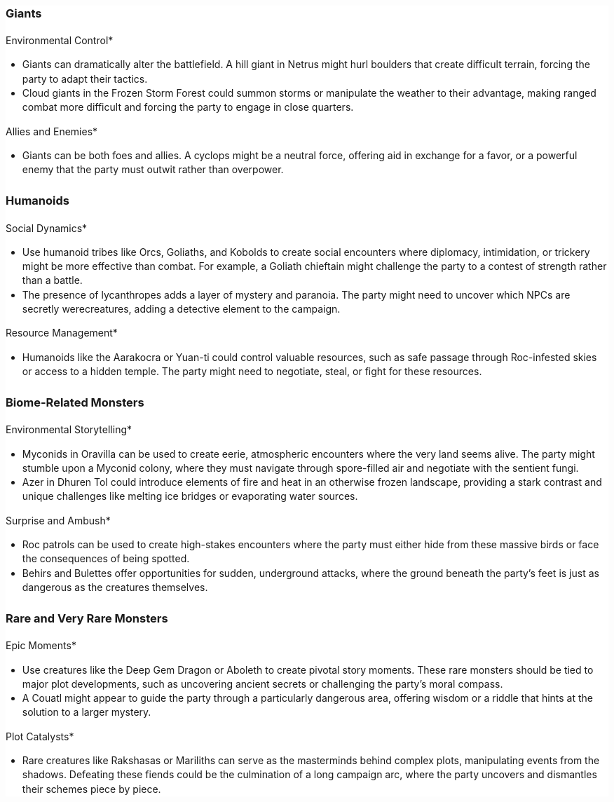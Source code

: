 ### Giants

Environmental Control*
- Giants can dramatically alter the battlefield. A hill giant in Netrus might hurl boulders that create difficult terrain, forcing the party to adapt their tactics.
- Cloud giants in the Frozen Storm Forest could summon storms or manipulate the weather to their advantage, making ranged combat more difficult and forcing the party to engage in close quarters.

Allies and Enemies*
- Giants can be both foes and allies. A cyclops might be a neutral force, offering aid in exchange for a favor, or a powerful enemy that the party must outwit rather than overpower.

### Humanoids

Social Dynamics*
- Use humanoid tribes like Orcs, Goliaths, and Kobolds to create social encounters where diplomacy, intimidation, or trickery might be more effective than combat. For example, a Goliath chieftain might challenge the party to a contest of strength rather than a battle.
- The presence of lycanthropes adds a layer of mystery and paranoia. The party might need to uncover which NPCs are secretly werecreatures, adding a detective element to the campaign.

Resource Management*
- Humanoids like the Aarakocra or Yuan-ti could control valuable resources, such as safe passage through Roc-infested skies or access to a hidden temple. The party might need to negotiate, steal, or fight for these resources.

### Biome-Related Monsters

Environmental Storytelling*
- Myconids in Oravilla can be used to create eerie, atmospheric encounters where the very land seems alive. The party might stumble upon a Myconid colony, where they must navigate through spore-filled air and negotiate with the sentient fungi.
- Azer in Dhuren Tol could introduce elements of fire and heat in an otherwise frozen landscape, providing a stark contrast and unique challenges like melting ice bridges or evaporating water sources.

Surprise and Ambush*
- Roc patrols can be used to create high-stakes encounters where the party must either hide from these massive birds or face the consequences of being spotted.
- Behirs and Bulettes offer opportunities for sudden, underground attacks, where the ground beneath the party’s feet is just as dangerous as the creatures themselves.

### Rare and Very Rare Monsters

Epic Moments*
- Use creatures like the Deep Gem Dragon or Aboleth to create pivotal story moments. These rare monsters should be tied to major plot developments, such as uncovering ancient secrets or challenging the party’s moral compass.
- A Couatl might appear to guide the party through a particularly dangerous area, offering wisdom or a riddle that hints at the solution to a larger mystery.

Plot Catalysts*
- Rare creatures like Rakshasas or Mariliths can serve as the masterminds behind complex plots, manipulating events from the shadows. Defeating these fiends could be the culmination of a long campaign arc, where the party uncovers and dismantles their schemes piece by piece.
